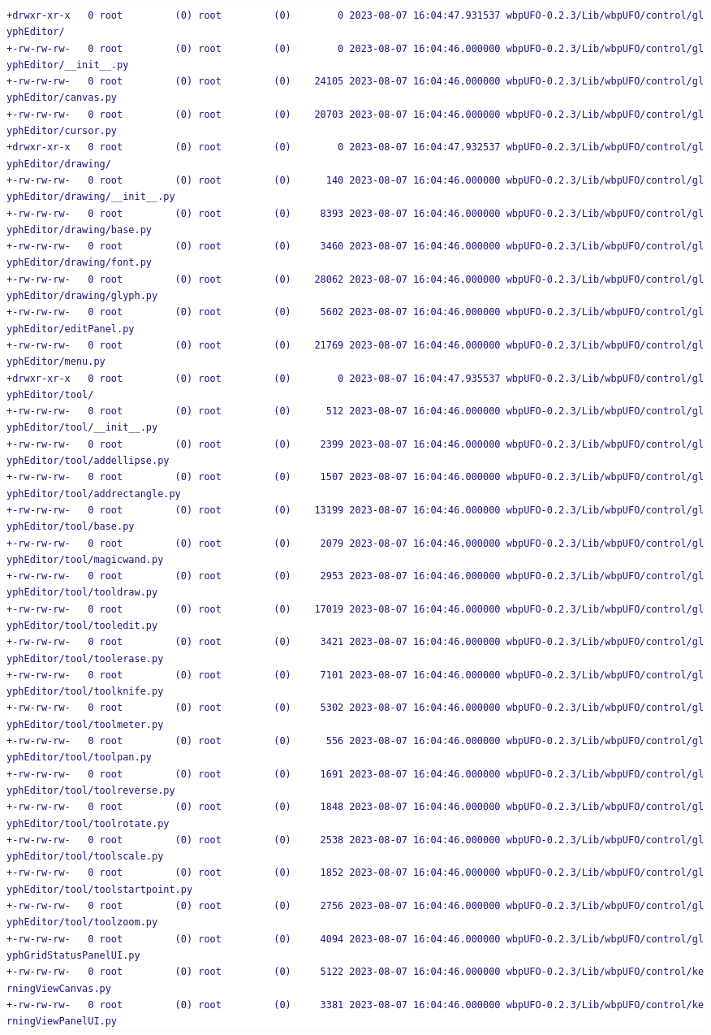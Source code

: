 ```diff
+drwxr-xr-x   0 root         (0) root         (0)        0 2023-08-07 16:04:47.931537 wbpUFO-0.2.3/Lib/wbpUFO/control/glyphEditor/
+-rw-rw-rw-   0 root         (0) root         (0)        0 2023-08-07 16:04:46.000000 wbpUFO-0.2.3/Lib/wbpUFO/control/glyphEditor/__init__.py
+-rw-rw-rw-   0 root         (0) root         (0)    24105 2023-08-07 16:04:46.000000 wbpUFO-0.2.3/Lib/wbpUFO/control/glyphEditor/canvas.py
+-rw-rw-rw-   0 root         (0) root         (0)    20703 2023-08-07 16:04:46.000000 wbpUFO-0.2.3/Lib/wbpUFO/control/glyphEditor/cursor.py
+drwxr-xr-x   0 root         (0) root         (0)        0 2023-08-07 16:04:47.932537 wbpUFO-0.2.3/Lib/wbpUFO/control/glyphEditor/drawing/
+-rw-rw-rw-   0 root         (0) root         (0)      140 2023-08-07 16:04:46.000000 wbpUFO-0.2.3/Lib/wbpUFO/control/glyphEditor/drawing/__init__.py
+-rw-rw-rw-   0 root         (0) root         (0)     8393 2023-08-07 16:04:46.000000 wbpUFO-0.2.3/Lib/wbpUFO/control/glyphEditor/drawing/base.py
+-rw-rw-rw-   0 root         (0) root         (0)     3460 2023-08-07 16:04:46.000000 wbpUFO-0.2.3/Lib/wbpUFO/control/glyphEditor/drawing/font.py
+-rw-rw-rw-   0 root         (0) root         (0)    28062 2023-08-07 16:04:46.000000 wbpUFO-0.2.3/Lib/wbpUFO/control/glyphEditor/drawing/glyph.py
+-rw-rw-rw-   0 root         (0) root         (0)     5602 2023-08-07 16:04:46.000000 wbpUFO-0.2.3/Lib/wbpUFO/control/glyphEditor/editPanel.py
+-rw-rw-rw-   0 root         (0) root         (0)    21769 2023-08-07 16:04:46.000000 wbpUFO-0.2.3/Lib/wbpUFO/control/glyphEditor/menu.py
+drwxr-xr-x   0 root         (0) root         (0)        0 2023-08-07 16:04:47.935537 wbpUFO-0.2.3/Lib/wbpUFO/control/glyphEditor/tool/
+-rw-rw-rw-   0 root         (0) root         (0)      512 2023-08-07 16:04:46.000000 wbpUFO-0.2.3/Lib/wbpUFO/control/glyphEditor/tool/__init__.py
+-rw-rw-rw-   0 root         (0) root         (0)     2399 2023-08-07 16:04:46.000000 wbpUFO-0.2.3/Lib/wbpUFO/control/glyphEditor/tool/addellipse.py
+-rw-rw-rw-   0 root         (0) root         (0)     1507 2023-08-07 16:04:46.000000 wbpUFO-0.2.3/Lib/wbpUFO/control/glyphEditor/tool/addrectangle.py
+-rw-rw-rw-   0 root         (0) root         (0)    13199 2023-08-07 16:04:46.000000 wbpUFO-0.2.3/Lib/wbpUFO/control/glyphEditor/tool/base.py
+-rw-rw-rw-   0 root         (0) root         (0)     2079 2023-08-07 16:04:46.000000 wbpUFO-0.2.3/Lib/wbpUFO/control/glyphEditor/tool/magicwand.py
+-rw-rw-rw-   0 root         (0) root         (0)     2953 2023-08-07 16:04:46.000000 wbpUFO-0.2.3/Lib/wbpUFO/control/glyphEditor/tool/tooldraw.py
+-rw-rw-rw-   0 root         (0) root         (0)    17019 2023-08-07 16:04:46.000000 wbpUFO-0.2.3/Lib/wbpUFO/control/glyphEditor/tool/tooledit.py
+-rw-rw-rw-   0 root         (0) root         (0)     3421 2023-08-07 16:04:46.000000 wbpUFO-0.2.3/Lib/wbpUFO/control/glyphEditor/tool/toolerase.py
+-rw-rw-rw-   0 root         (0) root         (0)     7101 2023-08-07 16:04:46.000000 wbpUFO-0.2.3/Lib/wbpUFO/control/glyphEditor/tool/toolknife.py
+-rw-rw-rw-   0 root         (0) root         (0)     5302 2023-08-07 16:04:46.000000 wbpUFO-0.2.3/Lib/wbpUFO/control/glyphEditor/tool/toolmeter.py
+-rw-rw-rw-   0 root         (0) root         (0)      556 2023-08-07 16:04:46.000000 wbpUFO-0.2.3/Lib/wbpUFO/control/glyphEditor/tool/toolpan.py
+-rw-rw-rw-   0 root         (0) root         (0)     1691 2023-08-07 16:04:46.000000 wbpUFO-0.2.3/Lib/wbpUFO/control/glyphEditor/tool/toolreverse.py
+-rw-rw-rw-   0 root         (0) root         (0)     1848 2023-08-07 16:04:46.000000 wbpUFO-0.2.3/Lib/wbpUFO/control/glyphEditor/tool/toolrotate.py
+-rw-rw-rw-   0 root         (0) root         (0)     2538 2023-08-07 16:04:46.000000 wbpUFO-0.2.3/Lib/wbpUFO/control/glyphEditor/tool/toolscale.py
+-rw-rw-rw-   0 root         (0) root         (0)     1852 2023-08-07 16:04:46.000000 wbpUFO-0.2.3/Lib/wbpUFO/control/glyphEditor/tool/toolstartpoint.py
+-rw-rw-rw-   0 root         (0) root         (0)     2756 2023-08-07 16:04:46.000000 wbpUFO-0.2.3/Lib/wbpUFO/control/glyphEditor/tool/toolzoom.py
+-rw-rw-rw-   0 root         (0) root         (0)     4094 2023-08-07 16:04:46.000000 wbpUFO-0.2.3/Lib/wbpUFO/control/glyphGridStatusPanelUI.py
+-rw-rw-rw-   0 root         (0) root         (0)     5122 2023-08-07 16:04:46.000000 wbpUFO-0.2.3/Lib/wbpUFO/control/kerningViewCanvas.py
+-rw-rw-rw-   0 root         (0) root         (0)     3381 2023-08-07 16:04:46.000000 wbpUFO-0.2.3/Lib/wbpUFO/control/kerningViewPanelUI.py
```